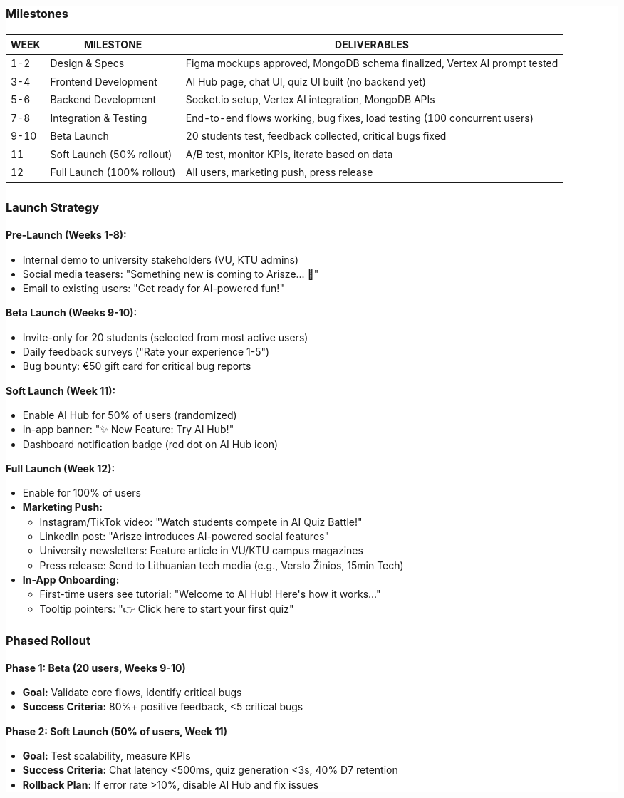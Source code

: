 ### **Milestones**

| WEEK | MILESTONE                          | DELIVERABLES                                                                 |
| ---- | ---------------------------------- | ---------------------------------------------------------------------------- |
| 1-2  | Design & Specs                     | Figma mockups approved, MongoDB schema finalized, Vertex AI prompt tested    |
| 3-4  | Frontend Development               | AI Hub page, chat UI, quiz UI built (no backend yet)                         |
| 5-6  | Backend Development                | Socket.io setup, Vertex AI integration, MongoDB APIs                         |
| 7-8  | Integration & Testing              | End-to-end flows working, bug fixes, load testing (100 concurrent users)     |
| 9-10 | Beta Launch                        | 20 students test, feedback collected, critical bugs fixed                    |
| 11   | Soft Launch (50% rollout)          | A/B test, monitor KPIs, iterate based on data                                |
| 12   | Full Launch (100% rollout)         | All users, marketing push, press release                                     |

### **Launch Strategy**

**Pre-Launch (Weeks 1-8):**
- Internal demo to university stakeholders (VU, KTU admins)
- Social media teasers: "Something new is coming to Arisze... 🤖"
- Email to existing users: "Get ready for AI-powered fun!"

**Beta Launch (Weeks 9-10):**
- Invite-only for 20 students (selected from most active users)
- Daily feedback surveys ("Rate your experience 1-5")
- Bug bounty: €50 gift card for critical bug reports

**Soft Launch (Week 11):**
- Enable AI Hub for 50% of users (randomized)
- In-app banner: "✨ New Feature: Try AI Hub!"
- Dashboard notification badge (red dot on AI Hub icon)

**Full Launch (Week 12):**
- Enable for 100% of users
- **Marketing Push:**
  - Instagram/TikTok video: "Watch students compete in AI Quiz Battle!"
  - LinkedIn post: "Arisze introduces AI-powered social features"
  - University newsletters: Feature article in VU/KTU campus magazines
  - Press release: Send to Lithuanian tech media (e.g., Verslo Žinios, 15min Tech)
- **In-App Onboarding:**
  - First-time users see tutorial: "Welcome to AI Hub! Here's how it works..."
  - Tooltip pointers: "👉 Click here to start your first quiz"

### **Phased Rollout**

**Phase 1: Beta (20 users, Weeks 9-10)**
- **Goal:** Validate core flows, identify critical bugs
- **Success Criteria:** 80%+ positive feedback, <5 critical bugs

**Phase 2: Soft Launch (50% of users, Week 11)**
- **Goal:** Test scalability, measure KPIs
- **Success Criteria:** Chat latency <500ms, quiz generation <3s, 40% D7 retention
- **Rollback Plan:** If error rate >10%, disable AI Hub and fix issues
